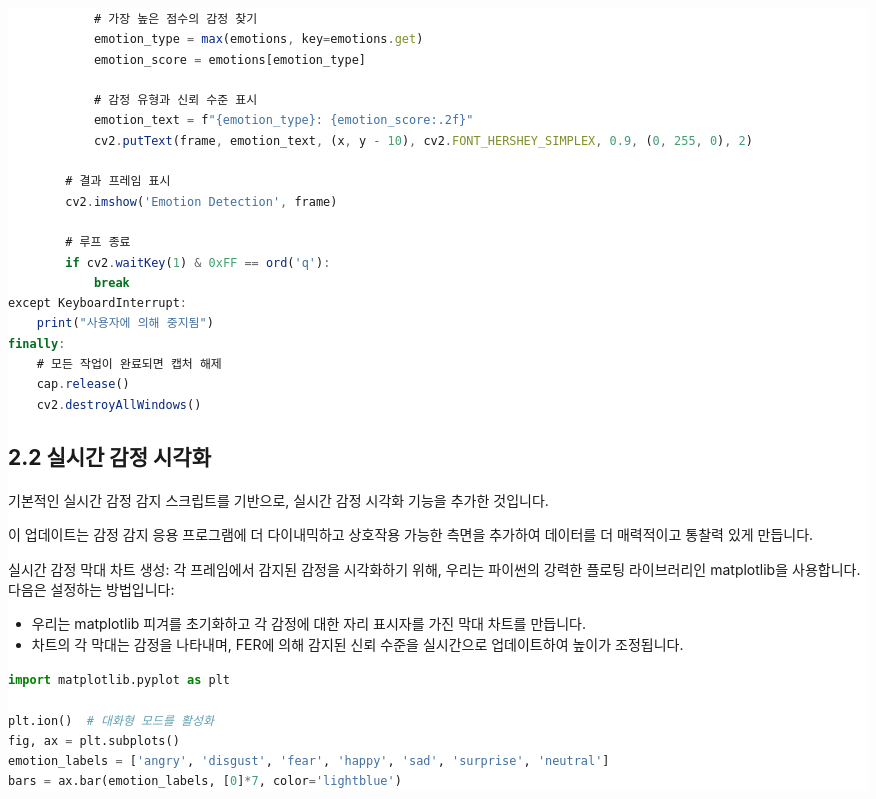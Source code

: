 ```js
            # 가장 높은 점수의 감정 찾기
            emotion_type = max(emotions, key=emotions.get)
            emotion_score = emotions[emotion_type]

            # 감정 유형과 신뢰 수준 표시
            emotion_text = f"{emotion_type}: {emotion_score:.2f}"
            cv2.putText(frame, emotion_text, (x, y - 10), cv2.FONT_HERSHEY_SIMPLEX, 0.9, (0, 255, 0), 2)

        # 결과 프레임 표시
        cv2.imshow('Emotion Detection', frame)

        # 루프 종료
        if cv2.waitKey(1) & 0xFF == ord('q'):
            break
except KeyboardInterrupt:
    print("사용자에 의해 중지됨")
finally:
    # 모든 작업이 완료되면 캡처 해제
    cap.release()
    cv2.destroyAllWindows()
```

## 2.2 실시간 감정 시각화

기본적인 실시간 감정 감지 스크립트를 기반으로, 실시간 감정 시각화 기능을 추가한 것입니다.



<ins class="adsbygoogle"
     style="display:block"
     data-ad-client="ca-pub-4877378276818686"
     data-ad-slot="1898504329"
     data-ad-format="auto"
     data-full-width-responsive="true"></ins>

<script>
     (adsbygoogle = window.adsbygoogle || []).push({});
</script>

이 업데이트는 감정 감지 응용 프로그램에 더 다이내믹하고 상호작용 가능한 측면을 추가하여 데이터를 더 매력적이고 통찰력 있게 만듭니다.

실시간 감정 막대 차트 생성: 각 프레임에서 감지된 감정을 시각화하기 위해, 우리는 파이썬의 강력한 플로팅 라이브러리인 matplotlib을 사용합니다. 다음은 설정하는 방법입니다:

- 우리는 matplotlib 피겨를 초기화하고 각 감정에 대한 자리 표시자를 가진 막대 차트를 만듭니다.
- 차트의 각 막대는 감정을 나타내며, FER에 의해 감지된 신뢰 수준을 실시간으로 업데이트하여 높이가 조정됩니다.

```python
import matplotlib.pyplot as plt

plt.ion()  # 대화형 모드를 활성화
fig, ax = plt.subplots()
emotion_labels = ['angry', 'disgust', 'fear', 'happy', 'sad', 'surprise', 'neutral']
bars = ax.bar(emotion_labels, [0]*7, color='lightblue')
```
